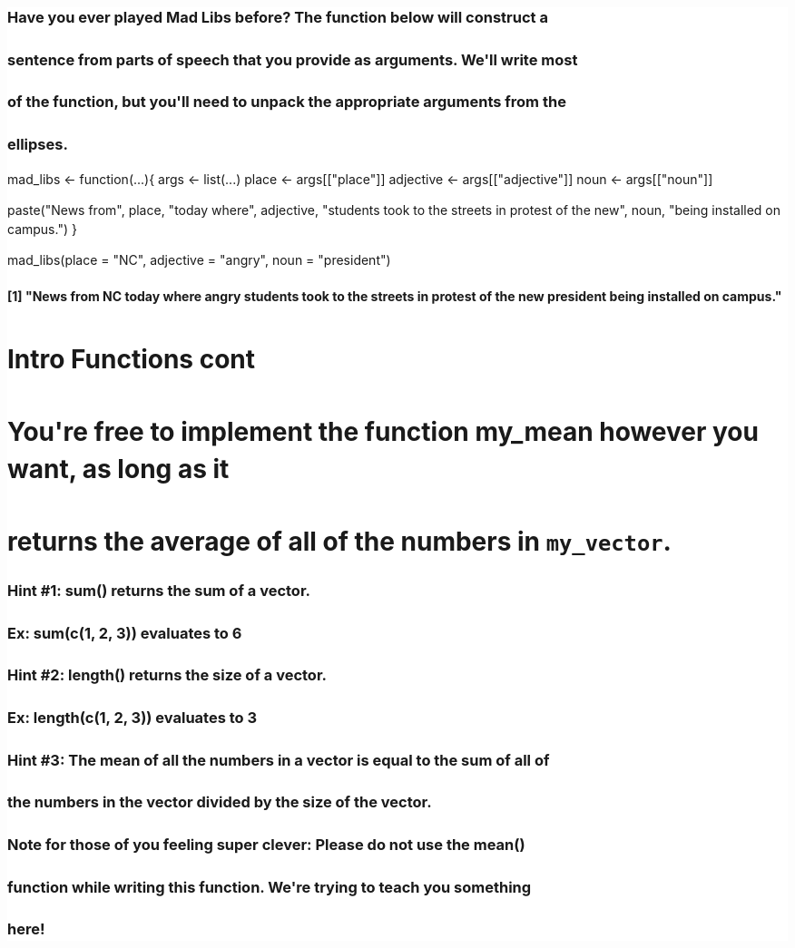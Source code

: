 ### Have you ever played Mad Libs before? The function below will construct a
### sentence from parts of speech that you provide as arguments. We'll write most
### of the function, but you'll need to unpack the appropriate arguments from the
### ellipses.

mad_libs <- function(...){
  args <- list(...)
  place <- args[["place"]]
  adjective <- args[["adjective"]]
  noun <- args[["noun"]]
  
  paste("News from", place, "today where", adjective, "students took to the streets in protest of the new", noun, "being installed on campus.")
}

mad_libs(place = "NC", adjective = "angry", noun = "president")

#### [1] "News from NC today where angry students took to the streets in protest of the new president being installed on campus."



# Intro Functions cont
# You're free to implement the function my_mean however you want, as long as it
# returns the average of all of the numbers in `my_vector`.

### Hint #1: sum() returns the sum of a vector.
### 	Ex: sum(c(1, 2, 3)) evaluates to 6

### Hint #2: length() returns the size of a vector.
### 	Ex: length(c(1, 2, 3)) evaluates to 3

### Hint #3: The mean of all the numbers in a vector is equal to the sum of all of
###		   the numbers in the vector divided by the size of the vector.

### Note for those of you feeling super clever: Please do not use the mean()
### function while writing this function. We're trying to teach you something 
### here!
